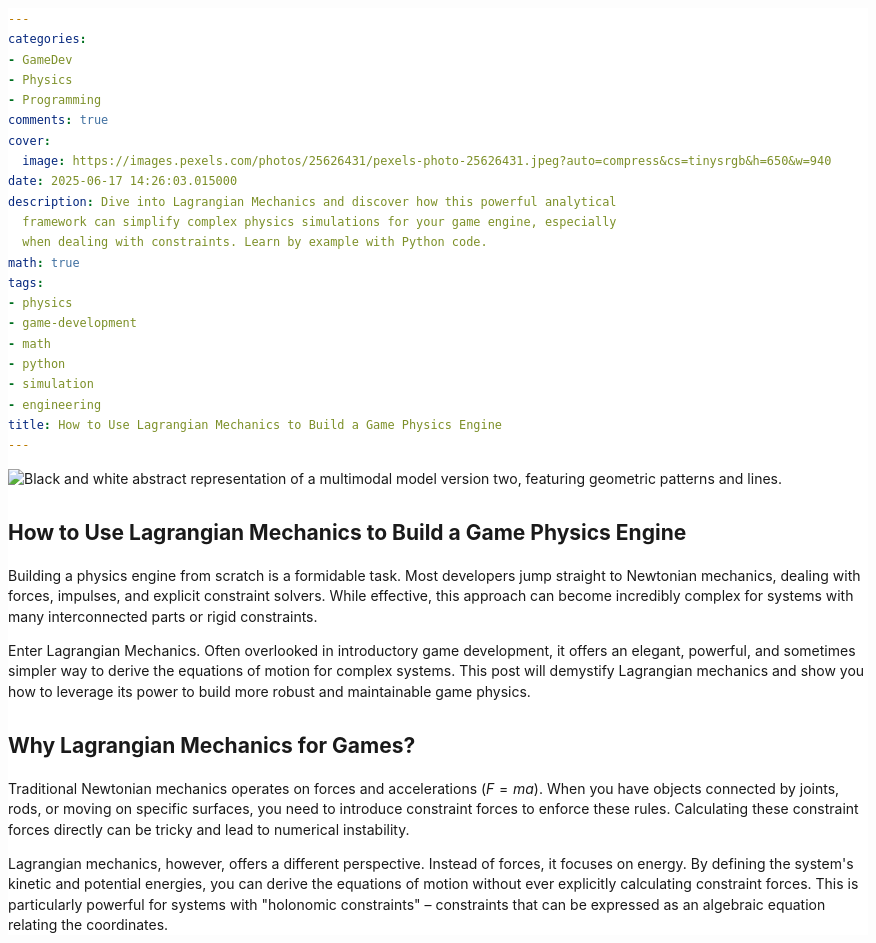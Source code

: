 ```yaml
---
categories:
- GameDev
- Physics
- Programming
comments: true
cover:
  image: https://images.pexels.com/photos/25626431/pexels-photo-25626431.jpeg?auto=compress&cs=tinysrgb&h=650&w=940
date: 2025-06-17 14:26:03.015000
description: Dive into Lagrangian Mechanics and discover how this powerful analytical
  framework can simplify complex physics simulations for your game engine, especially
  when dealing with constraints. Learn by example with Python code.
math: true
tags:
- physics
- game-development
- math
- python
- simulation
- engineering
title: How to Use Lagrangian Mechanics to Build a Game Physics Engine
---
```


![Black and white abstract representation of a multimodal model version two, featuring geometric patterns and lines.](https://images.pexels.com/photos/25626431/pexels-photo-25626431.jpeg?auto=compress&cs=tinysrgb&h=650&w=940 "Black and white abstract representation of a multimodal model version two, featuring geometric patterns and lines.")

## How to Use Lagrangian Mechanics to Build a Game Physics Engine

Building a physics engine from scratch is a formidable task. Most developers jump straight to Newtonian mechanics, dealing with forces, impulses, and explicit constraint solvers. While effective, this approach can become incredibly complex for systems with many interconnected parts or rigid constraints.

Enter Lagrangian Mechanics. Often overlooked in introductory game development, it offers an elegant, powerful, and sometimes simpler way to derive the equations of motion for complex systems. This post will demystify Lagrangian mechanics and show you how to leverage its power to build more robust and maintainable game physics.

## Why Lagrangian Mechanics for Games?

Traditional Newtonian mechanics operates on forces and accelerations ($F=ma$). When you have objects connected by joints, rods, or moving on specific surfaces, you need to introduce constraint forces to enforce these rules. Calculating these constraint forces directly can be tricky and lead to numerical instability.

Lagrangian mechanics, however, offers a different perspective. Instead of forces, it focuses on energy. By defining the system's kinetic and potential energies, you can derive the equations of motion without ever explicitly calculating constraint forces. This is particularly powerful for systems with "holonomic constraints" – constraints that can be expressed as an algebraic equation relating the coordinates.
